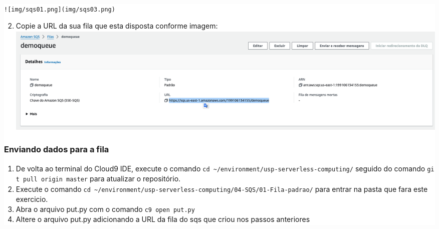     ![img/sqs01.png](img/sqs03.png)

2. Copie a URL da sua fila que esta disposta conforme imagem:
    ![](img/sqs02.png)

### Enviando dados para a fila

1. De volta ao terminal do Cloud9 IDE, execute o comando `cd ~/environment/usp-serverless-computing/` seguido do comando `git pull origin master` para atualizar o repositório.
2. Execute o comando `cd ~/environment/usp-serverless-computing/04-SQS/01-Fila-padrao/` para entrar na pasta que fara este exercicio.
3. Abra o arquivo put.py com o comando `c9 open put.py`
4. Altere o arquivo put.py adicionando a URL da fila do sqs que criou nos passos anteriores
